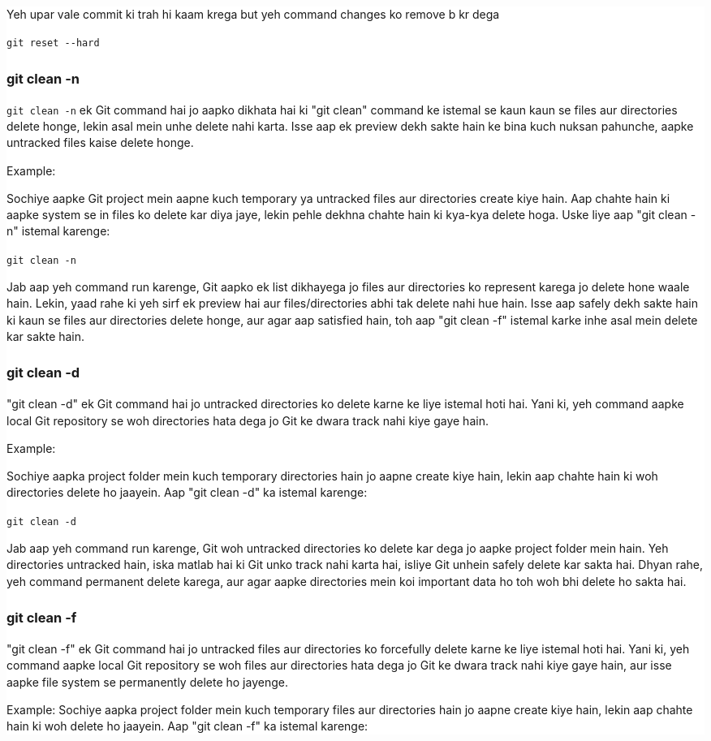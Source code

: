 Yeh upar vale commit ki trah hi kaam krega but yeh command changes ko remove b kr dega

```
git reset --hard
```

### git clean -n

`git clean -n` ek Git command hai jo aapko dikhata hai ki "git clean" command ke istemal se kaun kaun se files aur directories delete honge, lekin asal mein unhe delete nahi karta. Isse aap ek preview dekh sakte hain ke bina kuch nuksan pahunche, aapke untracked files kaise delete honge.

Example:

Sochiye aapke Git project mein aapne kuch temporary ya untracked files aur directories create kiye hain. Aap chahte hain ki aapke system se in files ko delete kar diya jaye, lekin pehle dekhna chahte hain ki kya-kya delete hoga. Uske liye aap "git clean -n" istemal karenge:

```
git clean -n
```

Jab aap yeh command run karenge, Git aapko ek list dikhayega jo files aur directories ko represent karega jo delete hone waale hain. Lekin, yaad rahe ki yeh sirf ek preview hai aur files/directories abhi tak delete nahi hue hain. Isse aap safely dekh sakte hain ki kaun se files aur directories delete honge, aur agar aap satisfied hain, toh aap "git clean -f" istemal karke inhe asal mein delete kar sakte hain.

### git clean -d

"git clean -d" ek Git command hai jo untracked directories ko delete karne ke liye istemal hoti hai. Yani ki, yeh command aapke local Git repository se woh directories hata dega jo Git ke dwara track nahi kiye gaye hain.

Example:

Sochiye aapka project folder mein kuch temporary directories hain jo aapne create kiye hain, lekin aap chahte hain ki woh directories delete ho jaayein. Aap "git clean -d" ka istemal karenge:

```
git clean -d
```

Jab aap yeh command run karenge, Git woh untracked directories ko delete kar dega jo aapke project folder mein hain. Yeh directories untracked hain, iska matlab hai ki Git unko track nahi karta hai, isliye Git unhein safely delete kar sakta hai. Dhyan rahe, yeh command permanent delete karega, aur agar aapke directories mein koi important data ho toh woh bhi delete ho sakta hai.

### git clean -f

"git clean -f" ek Git command hai jo untracked files aur directories ko forcefully delete karne ke liye istemal hoti hai. Yani ki, yeh command aapke local Git repository se woh files aur directories hata dega jo Git ke dwara track nahi kiye gaye hain, aur isse aapke file system se permanently delete ho jayenge.

Example:
Sochiye aapka project folder mein kuch temporary files aur directories hain jo aapne create kiye hain, lekin aap chahte hain ki woh delete ho jaayein. Aap "git clean -f" ka istemal karenge:
